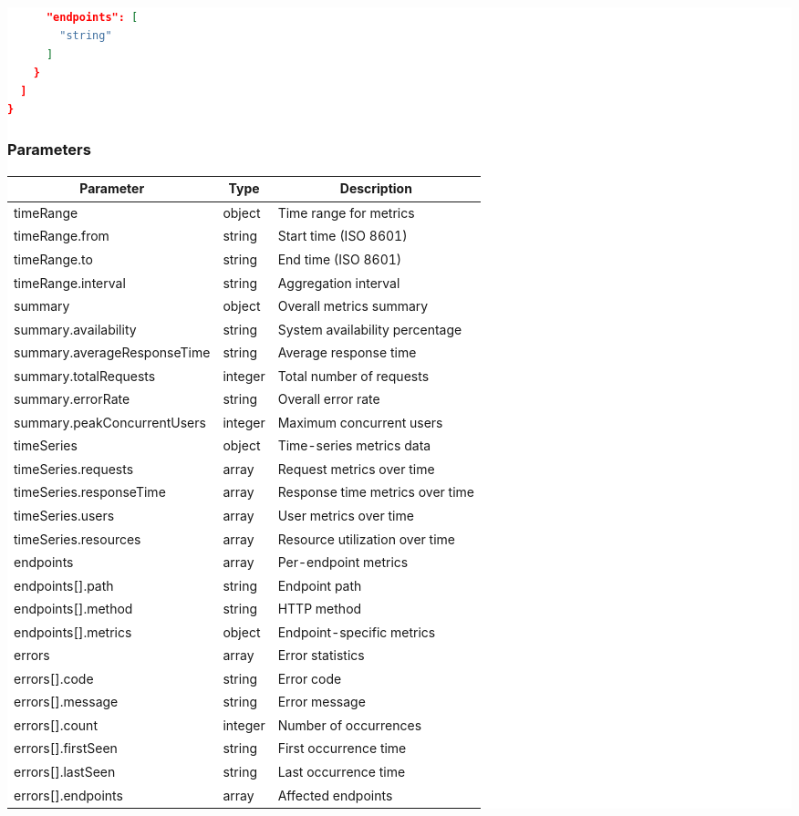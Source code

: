```json
      "endpoints": [
        "string"
      ]
    }
  ]
}
```

### Parameters

| Parameter | Type | Description |
|-----------|------|-------------|
| timeRange | object | Time range for metrics |
| timeRange.from | string | Start time (ISO 8601) |
| timeRange.to | string | End time (ISO 8601) |
| timeRange.interval | string | Aggregation interval |
| summary | object | Overall metrics summary |
| summary.availability | string | System availability percentage |
| summary.averageResponseTime | string | Average response time |
| summary.totalRequests | integer | Total number of requests |
| summary.errorRate | string | Overall error rate |
| summary.peakConcurrentUsers | integer | Maximum concurrent users |
| timeSeries | object | Time-series metrics data |
| timeSeries.requests | array | Request metrics over time |
| timeSeries.responseTime | array | Response time metrics over time |
| timeSeries.users | array | User metrics over time |
| timeSeries.resources | array | Resource utilization over time |
| endpoints | array | Per-endpoint metrics |
| endpoints[].path | string | Endpoint path |
| endpoints[].method | string | HTTP method |
| endpoints[].metrics | object | Endpoint-specific metrics |
| errors | array | Error statistics |
| errors[].code | string | Error code |
| errors[].message | string | Error message |
| errors[].count | integer | Number of occurrences |
| errors[].firstSeen | string | First occurrence time |
| errors[].lastSeen | string | Last occurrence time |
| errors[].endpoints | array | Affected endpoints |
